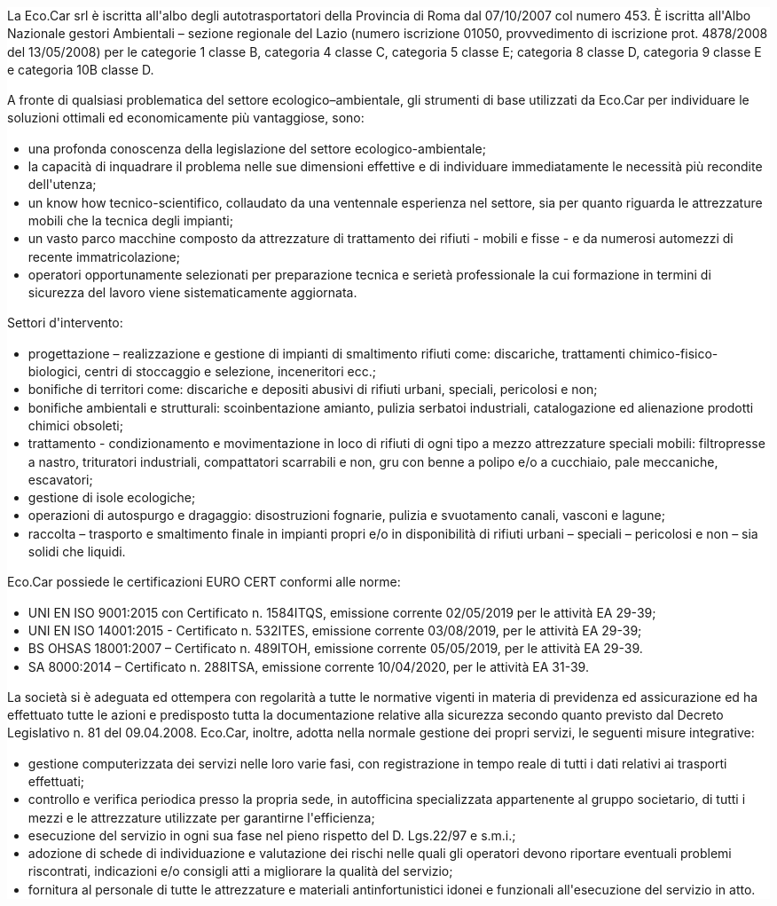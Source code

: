 La Eco.Car srl è iscritta all'albo degli autotrasportatori della Provincia di Roma dal 07/10/2007 col numero 453. È iscritta all'Albo Nazionale gestori Ambientali – sezione regionale del Lazio (numero iscrizione 01050, provvedimento di iscrizione prot. 4878/2008 del 13/05/2008) per le categorie 1 classe B, categoria 4 classe C, categoria 5 classe E; categoria 8 classe D, categoria 9 classe E e categoria 10B classe D.

A fronte di qualsiasi problematica del settore ecologico–ambientale, gli strumenti di base utilizzati da Eco.Car per individuare le soluzioni ottimali ed economicamente più vantaggiose, sono:
- una profonda conoscenza della legislazione del settore ecologico-ambientale;
- la capacità di inquadrare il problema nelle sue dimensioni effettive e di individuare immediatamente le necessità più recondite dell'utenza;
- un know how tecnico-scientifico, collaudato da una ventennale esperienza nel settore, sia per quanto riguarda le attrezzature mobili che la tecnica degli impianti;
- un vasto parco macchine composto da attrezzature di trattamento dei rifiuti - mobili e fisse - e da numerosi automezzi di recente immatricolazione;
- operatori opportunamente selezionati per preparazione tecnica e serietà professionale la cui formazione in termini di sicurezza del lavoro viene sistematicamente aggiornata.

Settori d'intervento:
- progettazione – realizzazione e gestione di impianti di smaltimento rifiuti come: discariche, trattamenti chimico-fisico-biologici, centri di stoccaggio e selezione, inceneritori ecc.;
- bonifiche di territori come: discariche e depositi abusivi di rifiuti urbani, speciali, pericolosi e non;
- bonifiche ambientali e strutturali: scoinbentazione amianto, pulizia serbatoi industriali, catalogazione ed alienazione prodotti chimici obsoleti;
- trattamento - condizionamento e movimentazione in loco di rifiuti di ogni tipo a mezzo attrezzature speciali mobili: filtropresse a nastro, trituratori industriali, compattatori scarrabili e non, gru con benne a polipo e/o a cucchiaio, pale meccaniche, escavatori;
- gestione di isole ecologiche;
- operazioni di autospurgo e dragaggio: disostruzioni fognarie, pulizia e svuotamento canali, vasconi e lagune;
- raccolta – trasporto e smaltimento finale in impianti propri e/o in disponibilità di rifiuti urbani – speciali – pericolosi e non – sia solidi che liquidi.

Eco.Car possiede le certificazioni EURO CERT conformi alle norme:
- UNI EN ISO 9001:2015 con Certificato n. 1584ITQS, emissione corrente 02/05/2019 per le attività EA 29-39;
- UNI EN ISO 14001:2015 - Certificato n. 532ITES, emissione corrente 03/08/2019, per le attività EA 29-39;
- BS OHSAS 18001:2007 – Certificato n. 489ITOH, emissione corrente 05/05/2019, per le attività EA 29-39.
- SA 8000:2014 – Certificato n. 288ITSA, emissione corrente 10/04/2020, per le attività EA 31-39.

La società si è adeguata ed ottempera con regolarità a tutte le normative vigenti in materia di previdenza ed assicurazione ed ha effettuato tutte le azioni e predisposto tutta la documentazione relative alla sicurezza secondo quanto previsto dal Decreto Legislativo n. 81 del 09.04.2008. Eco.Car, inoltre, adotta nella normale gestione dei propri servizi, le seguenti misure integrative:
- gestione computerizzata dei servizi nelle loro varie fasi, con registrazione in tempo reale di tutti i dati relativi ai trasporti effettuati;
- controllo e verifica periodica presso la propria sede, in autofficina specializzata appartenente al gruppo societario, di tutti i mezzi e le attrezzature utilizzate per garantirne l'efficienza;
- esecuzione del servizio in ogni sua fase nel pieno rispetto del D. Lgs.22/97 e s.m.i.;
- adozione di schede di individuazione e valutazione dei rischi nelle quali gli operatori devono riportare eventuali problemi riscontrati, indicazioni e/o consigli atti a migliorare la qualità del servizio;
- fornitura al personale di tutte le attrezzature e materiali antinfortunistici idonei e funzionali all'esecuzione del servizio in atto.
